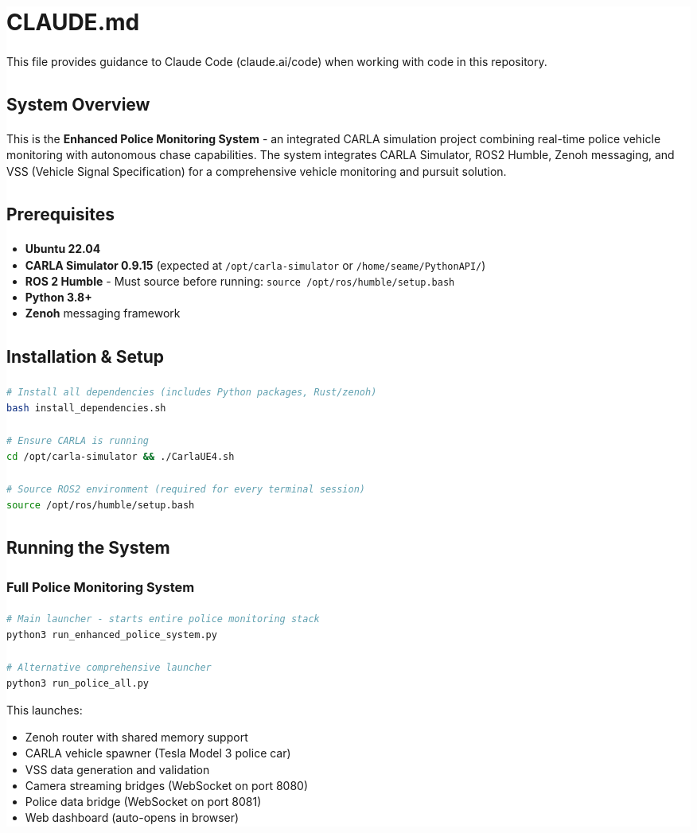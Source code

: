 # CLAUDE.md

This file provides guidance to Claude Code (claude.ai/code) when working with code in this repository.

## System Overview

This is the **Enhanced Police Monitoring System** - an integrated CARLA simulation project combining real-time police vehicle monitoring with autonomous chase capabilities. The system integrates CARLA Simulator, ROS2 Humble, Zenoh messaging, and VSS (Vehicle Signal Specification) for a comprehensive vehicle monitoring and pursuit solution.

## Prerequisites

- **Ubuntu 22.04**
- **CARLA Simulator 0.9.15** (expected at `/opt/carla-simulator` or `/home/seame/PythonAPI/`)
- **ROS 2 Humble** - Must source before running: `source /opt/ros/humble/setup.bash`
- **Python 3.8+**
- **Zenoh** messaging framework

## Installation & Setup

```bash
# Install all dependencies (includes Python packages, Rust/zenoh)
bash install_dependencies.sh

# Ensure CARLA is running
cd /opt/carla-simulator && ./CarlaUE4.sh

# Source ROS2 environment (required for every terminal session)
source /opt/ros/humble/setup.bash
```

## Running the System

### Full Police Monitoring System
```bash
# Main launcher - starts entire police monitoring stack
python3 run_enhanced_police_system.py

# Alternative comprehensive launcher
python3 run_police_all.py
```

This launches:
- Zenoh router with shared memory support
- CARLA vehicle spawner (Tesla Model 3 police car)
- VSS data generation and validation
- Camera streaming bridges (WebSocket on port 8080)
- Police data bridge (WebSocket on port 8081)
- Web dashboard (auto-opens in browser)

